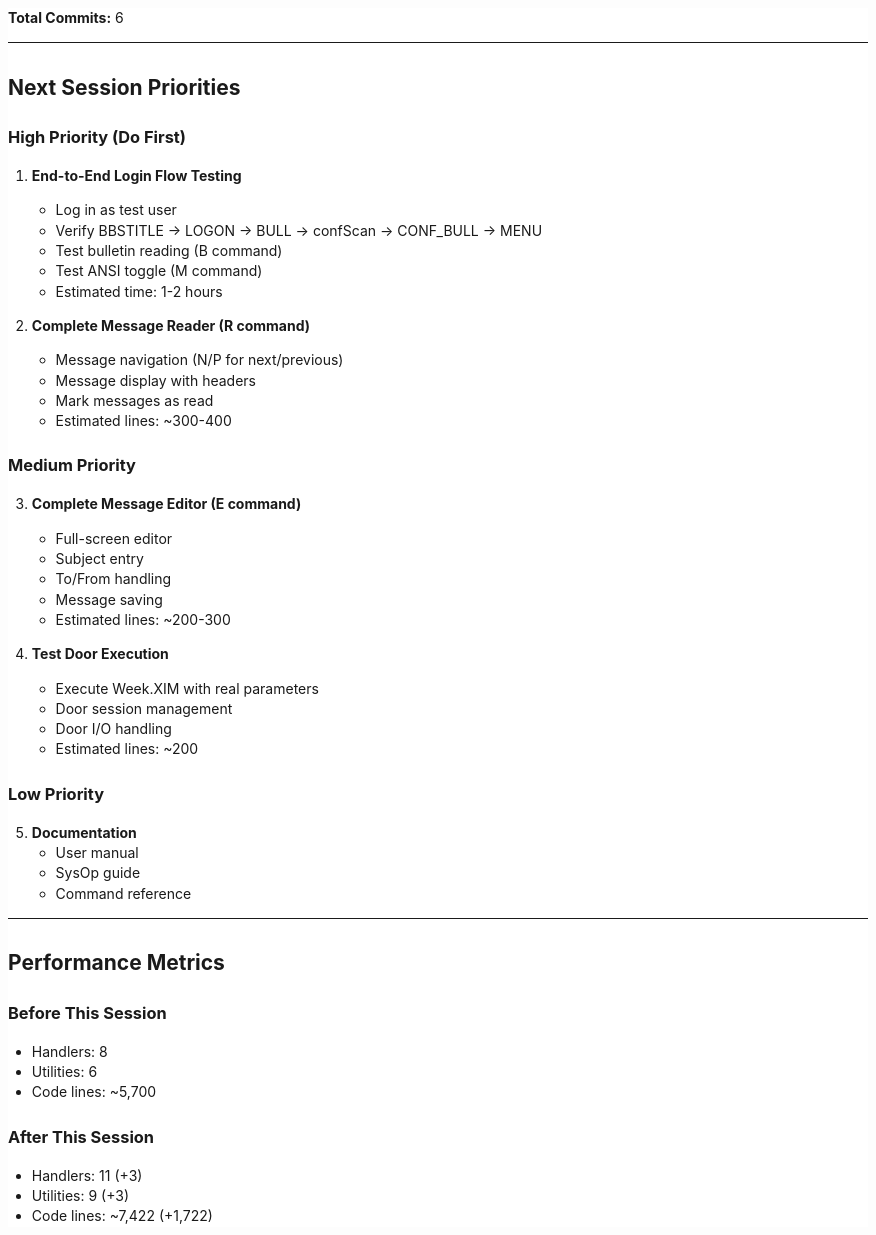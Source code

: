 **Total Commits:** 6

---

## Next Session Priorities

### High Priority (Do First)
1. **End-to-End Login Flow Testing**
   - Log in as test user
   - Verify BBSTITLE → LOGON → BULL → confScan → CONF_BULL → MENU
   - Test bulletin reading (B command)
   - Test ANSI toggle (M command)
   - Estimated time: 1-2 hours

2. **Complete Message Reader (R command)**
   - Message navigation (N/P for next/previous)
   - Message display with headers
   - Mark messages as read
   - Estimated lines: ~300-400

### Medium Priority
3. **Complete Message Editor (E command)**
   - Full-screen editor
   - Subject entry
   - To/From handling
   - Message saving
   - Estimated lines: ~200-300

4. **Test Door Execution**
   - Execute Week.XIM with real parameters
   - Door session management
   - Door I/O handling
   - Estimated lines: ~200

### Low Priority
5. **Documentation**
   - User manual
   - SysOp guide
   - Command reference

---

## Performance Metrics

### Before This Session
- Handlers: 8
- Utilities: 6
- Code lines: ~5,700

### After This Session
- Handlers: 11 (+3)
- Utilities: 9 (+3)
- Code lines: ~7,422 (+1,722)
